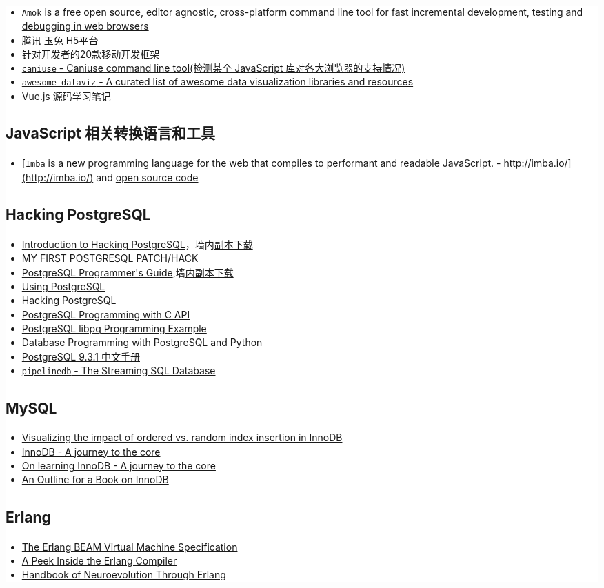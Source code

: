 * [`Amok` is a free open source, editor agnostic, cross-platform command line tool for fast incremental development, testing and debugging in web browsers](http://amokjs.com/)
* [腾讯 玉兔 H5平台](http://yutu.qq.com/topic/center)
* [针对开发者的20款移动开发框架](http://www.csdn.net/article/1970-01-01/2816161)
* [`caniuse` - Caniuse command line tool(检测某个 JavaScript 库对各大浏览器的支持情况)](https://github.com/sgentle/caniuse-cmd)
* [`awesome-dataviz` - A curated list of awesome data visualization libraries and resources](https://github.com/mywebtools/awesome-dataviz)
* [Vue.js 源码学习笔记](http://jiongks.name/blog/vue-code-review/)


## JavaScript 相关转换语言和工具

* [`Imba` is a new programming language for the web that compiles to performant and readable JavaScript. - http://imba.io/](http://imba.io/) and [open source code](https://github.com/somebee/imba/issues)


## Hacking PostgreSQL

* [Introduction to Hacking PostgreSQL](http://www.neilconway.org/talks/hacking/hack_slides.pdf)，墙内[副本下载](/docs/06/Introduction_to_Hacking_PostgreSQL.pdf)
* [MY FIRST POSTGRESQL PATCH/HACK](http://www.pinaraf.info/2013/06/my-first-postgresql-patchhack/)
* [PostgreSQL Programmer's Guide](http://www.cis.temple.edu/~vasilis/Courses/CS33/Documentation/programmer.pdf),墙[内副本下载](/docs/06/PostgreSQL_Programmers_Guide.pdf)
* [Using PostgreSQL](https://serversforhackers.com/using-postgresql)
* [Hacking PostgreSQL](http://drops.wooyun.org/tips/6449)
* [PostgreSQL Programming with C API](http://www.yolinux.com/TUTORIALS/PostgreSQL-Programming-C-API.html)
* [PostgreSQL libpq Programming Example](http://www.hungryhacker.com/code/postgresql-libpq-programming-example/)
* [Database Programming with PostgreSQL and Python](http://crossbar.io/docs/Database-Programming-with-PostgreSQL/)
* [PostgreSQL 9.3.1 中文手册](http://www.postgres.cn/docs/9.3/index.html)
* [`pipelinedb` - The Streaming SQL Database](http://pipelinedb.com)


## MySQL

* [Visualizing the impact of ordered vs. random index insertion in InnoDB](http://blog.jcole.us/2014/10/02/visualizing-the-impact-of-ordered-vs-random-index-insertion-in-innodb/)
* [InnoDB - A journey to the core](https://www.percona.com/live/mysql-conference-2013/sites/default/files/slides/InnoDB%20-%20A%20journey%20to%20the%20core%20-%20PLMCE%202013.pdf)
* [On learning InnoDB - A journey to the core](http://blog.jcole.us/2013/01/02/on-learning-innodb-a-journey-to-the-core/)
* [An Outline for a Book on InnoDB](http://www.xaprb.com/blog/2015/08/08/innodb-book-outline/)


## Erlang

* [The Erlang BEAM Virtual Machine Specification](http://www.cs-lab.org/historical_beam_instruction_set.html)
* [A Peek Inside the Erlang Compiler](http://prog21.dadgum.com/127.html)
* [Handbook of Neuroevolution Through Erlang](http://www.cabafx.com/trading-ebooks-collection/newpdf/Handbook%20of%20Neuroevolution%20Through%20Erlang.pdf)
